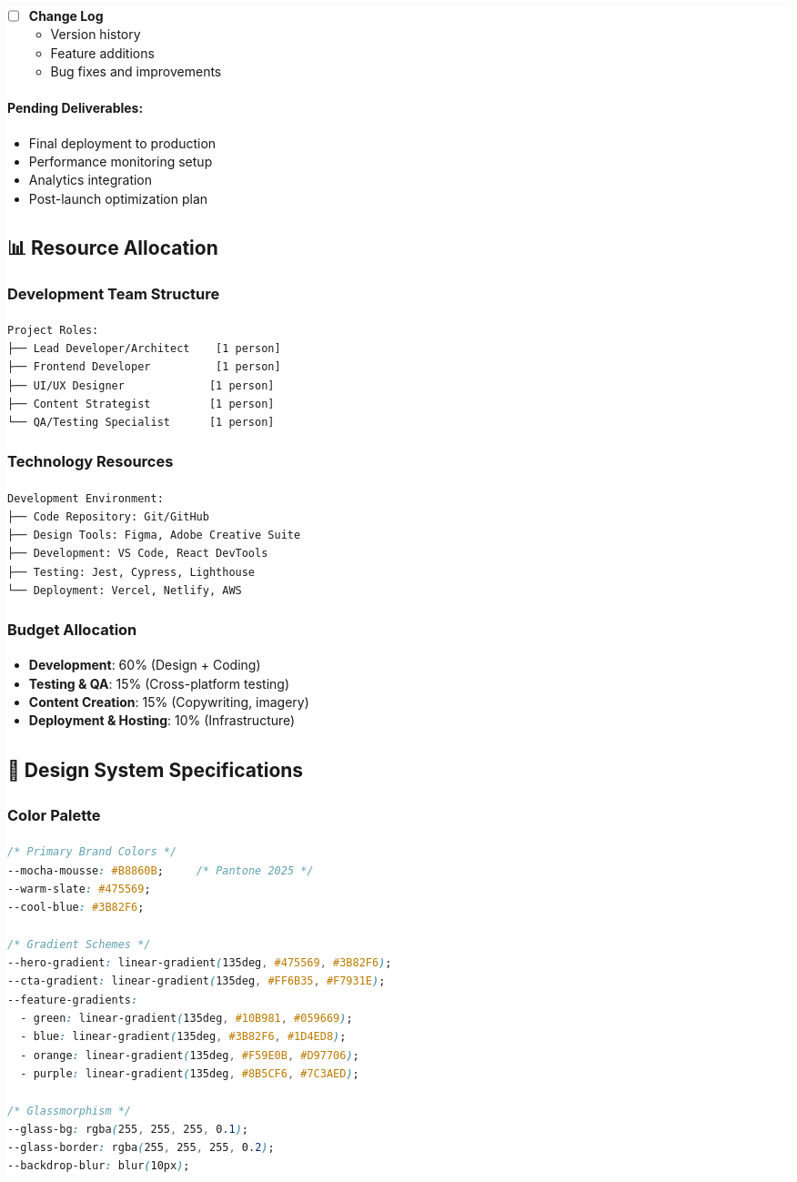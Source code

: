 - [ ] **Change Log**
  - Version history
  - Feature additions
  - Bug fixes and improvements

#### Pending Deliverables:
- Final deployment to production
- Performance monitoring setup
- Analytics integration
- Post-launch optimization plan

## 📊 Resource Allocation

### Development Team Structure
```
Project Roles:
├── Lead Developer/Architect    [1 person]
├── Frontend Developer          [1 person]  
├── UI/UX Designer             [1 person]
├── Content Strategist         [1 person]
└── QA/Testing Specialist      [1 person]
```

### Technology Resources
```
Development Environment:
├── Code Repository: Git/GitHub
├── Design Tools: Figma, Adobe Creative Suite
├── Development: VS Code, React DevTools
├── Testing: Jest, Cypress, Lighthouse
└── Deployment: Vercel, Netlify, AWS
```

### Budget Allocation
- **Development**: 60% (Design + Coding)
- **Testing & QA**: 15% (Cross-platform testing)
- **Content Creation**: 15% (Copywriting, imagery)
- **Deployment & Hosting**: 10% (Infrastructure)

## 🎨 Design System Specifications

### Color Palette
```css
/* Primary Brand Colors */
--mocha-mousse: #B8860B;     /* Pantone 2025 */
--warm-slate: #475569;
--cool-blue: #3B82F6;

/* Gradient Schemes */
--hero-gradient: linear-gradient(135deg, #475569, #3B82F6);
--cta-gradient: linear-gradient(135deg, #FF6B35, #F7931E);
--feature-gradients: 
  - green: linear-gradient(135deg, #10B981, #059669);
  - blue: linear-gradient(135deg, #3B82F6, #1D4ED8);
  - orange: linear-gradient(135deg, #F59E0B, #D97706);
  - purple: linear-gradient(135deg, #8B5CF6, #7C3AED);

/* Glassmorphism */
--glass-bg: rgba(255, 255, 255, 0.1);
--glass-border: rgba(255, 255, 255, 0.2);
--backdrop-blur: blur(10px);
```
